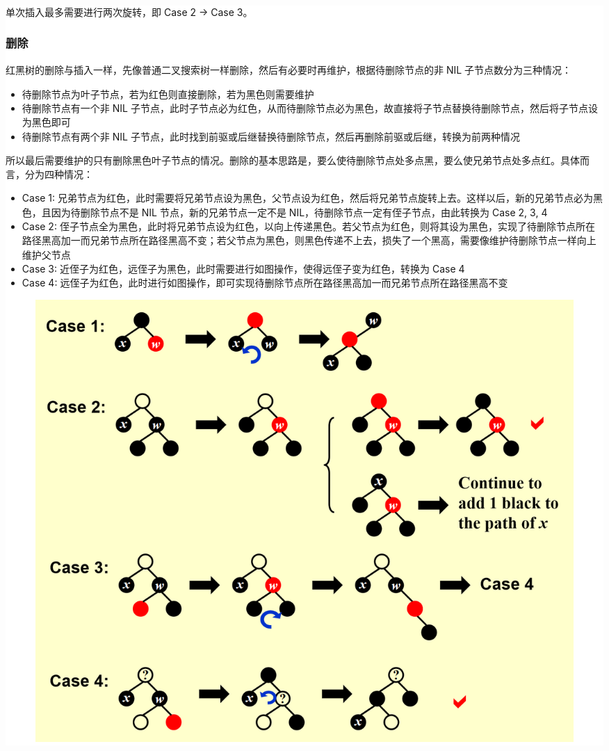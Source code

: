 单次插入最多需要进行两次旋转，即 Case 2 -> Case 3。

### 删除

红黑树的删除与插入一样，先像普通二叉搜索树一样删除，然后有必要时再维护，根据待删除节点的非 NIL 子节点数分为三种情况：

- 待删除节点为叶子节点，若为红色则直接删除，若为黑色则需要维护
- 待删除节点有一个非 NIL 子节点，此时子节点必为红色，从而待删除节点必为黑色，故直接将子节点替换待删除节点，然后将子节点设为黑色即可
- 待删除节点有两个非 NIL 子节点，此时找到前驱或后继替换待删除节点，然后再删除前驱或后继，转换为前两种情况

所以最后需要维护的只有删除黑色叶子节点的情况。删除的基本思路是，要么使待删除节点处多点黑，要么使兄弟节点处多点红。具体而言，分为四种情况：

- Case 1: 兄弟节点为红色，此时需要将兄弟节点设为黑色，父节点设为红色，然后将兄弟节点旋转上去。这样以后，新的兄弟节点必为黑色，且因为待删除节点不是 NIL 节点，新的兄弟节点一定不是 NIL，待删除节点一定有侄子节点，由此转换为 Case 2, 3, 4
- Case 2: 侄子节点全为黑色，此时将兄弟节点设为红色，以向上传递黑色。若父节点为红色，则将其设为黑色，实现了待删除节点所在路径黑高加一而兄弟节点所在路径黑高不变；若父节点为黑色，则黑色传递不上去，损失了一个黑高，需要像维护待删除节点一样向上维护父节点
- Case 3: 近侄子为红色，远侄子为黑色，此时需要进行如图操作，使得远侄子变为红色，转换为 Case 4
- Case 4: 远侄子为红色，此时进行如图操作，即可实现待删除节点所在路径黑高加一而兄弟节点所在路径黑高不变

<div align=center> <img src="assets/003.png" width=90% /> </div>
